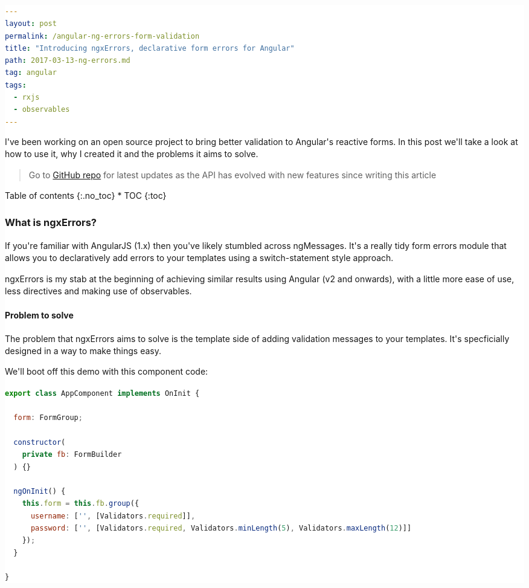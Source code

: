 ```yaml
---
layout: post
permalink: /angular-ng-errors-form-validation
title: "Introducing ngxErrors, declarative form errors for Angular"
path: 2017-03-13-ng-errors.md
tag: angular
tags:
  - rxjs
  - observables
---
```


I've been working on an open source project to bring better validation to Angular's reactive forms. In this post we'll take a look at how to use it, why I created it and the problems it aims to solve.

> Go to [GitHub repo](https://github.com/UltimateAngular/ngxerrors) for latest updates as the API has evolved with new features since writing this article

<div class="toc" markdown="1">
<span class="gamma">Table of contents</span>
{:.no_toc}
* TOC
{:toc}
</div>

### What is ngxErrors?

If you're familiar with AngularJS (1.x) then you've likely stumbled across ngMessages. It's a really tidy form errors module that allows you to declaratively add errors to your templates using a switch-statement style approach.

ngxErrors is my stab at the beginning of achieving similar results using Angular (v2 and onwards), with a little more ease of use, less directives and making use of observables.

#### Problem to solve

The problem that ngxErrors aims to solve is the template side of adding validation messages to your templates. It's specficially designed in a way to make things easy.

We'll boot off this demo with this component code:

```js
export class AppComponent implements OnInit {
  
  form: FormGroup;
  
  constructor(
    private fb: FormBuilder
  ) {}
  
  ngOnInit() {
    this.form = this.fb.group({
      username: ['', [Validators.required]],
      password: ['', [Validators.required, Validators.minLength(5), Validators.maxLength(12)]]
    });
  }
  
}
```
